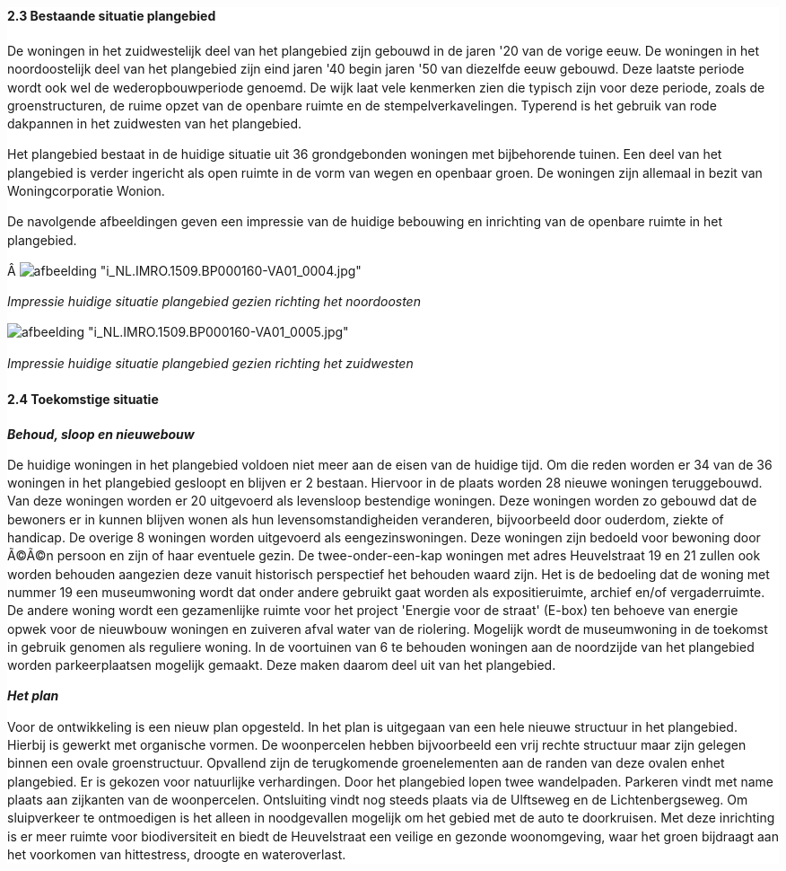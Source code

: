 #### 2\.3 Bestaande situatie plangebied

De woningen in het zuidwestelijk deel van het plangebied zijn gebouwd in de jaren '20 van de vorige eeuw. De woningen in het noordoostelijk deel van het plangebied zijn eind jaren '40 begin jaren '50 van diezelfde eeuw gebouwd. Deze laatste periode wordt ook wel de wederopbouwperiode genoemd. De wijk laat vele kenmerken zien die typisch zijn voor deze periode, zoals de groenstructuren, de ruime opzet van de openbare ruimte en de stempelverkavelingen. Typerend is het gebruik van rode dakpannen in het zuidwesten van het plangebied.

Het plangebied bestaat in de huidige situatie uit 36 grondgebonden woningen met bijbehorende tuinen. Een deel van het plangebied is verder ingericht als open ruimte in de vorm van wegen en openbaar groen. De woningen zijn allemaal in bezit van Woningcorporatie Wonion.

De navolgende afbeeldingen geven een impressie van de huidige bebouwing en inrichting van de openbare ruimte in het plangebied.

Â ![afbeelding "i_NL.IMRO.1509.BP000160-VA01_0004.jpg"](i_NL.IMRO.1509.BP000160-VA01_0004.jpg)

*Impressie huidige situatie plangebied gezien richting het noordoosten*

![afbeelding "i_NL.IMRO.1509.BP000160-VA01_0005.jpg"](i_NL.IMRO.1509.BP000160-VA01_0005.jpg)

*Impressie huidige situatie plangebied gezien richting het zuidwesten*

#### 2\.4 Toekomstige situatie

***Behoud, sloop en nieuwebouw***

De huidige woningen in het plangebied voldoen niet meer aan de eisen van de huidige tijd. Om die reden worden er 34 van de 36 woningen in het plangebied gesloopt en blijven er 2 bestaan. Hiervoor in de plaats worden 28 nieuwe woningen teruggebouwd. Van deze woningen worden er 20 uitgevoerd als levensloop bestendige woningen. Deze woningen worden zo gebouwd dat de bewoners er in kunnen blijven wonen als hun levensomstandigheiden veranderen, bijvoorbeeld door ouderdom, ziekte of handicap. De overige 8 woningen worden uitgevoerd als eengezinswoningen. Deze woningen zijn bedoeld voor bewoning door Ã©Ã©n persoon en zijn of haar eventuele gezin. De twee\-onder\-een\-kap woningen met adres Heuvelstraat 19 en 21 zullen ook worden behouden aangezien deze vanuit historisch perspectief het behouden waard zijn. Het is de bedoeling dat de woning met nummer 19 een museumwoning wordt dat onder andere gebruikt gaat worden als expositieruimte, archief en/of vergaderruimte. De andere woning wordt een gezamenlijke ruimte voor het project 'Energie voor de straat' (E\-box) ten behoeve van energie opwek voor de nieuwbouw woningen en zuiveren afval water van de riolering. Mogelijk wordt de museumwoning in de toekomst in gebruik genomen als reguliere woning. In de voortuinen van 6 te behouden woningen aan de noordzijde van het plangebied worden parkeerplaatsen mogelijk gemaakt. Deze maken daarom deel uit van het plangebied.

***Het plan***

Voor de ontwikkeling is een nieuw plan opgesteld. In het plan is uitgegaan van een hele nieuwe structuur in het plangebied. Hierbij is gewerkt met organische vormen. De woonpercelen hebben bijvoorbeeld een vrij rechte structuur maar zijn gelegen binnen een ovale groenstructuur. Opvallend zijn de terugkomende groenelementen aan de randen van deze ovalen enhet plangebied. Er is gekozen voor natuurlijke verhardingen. Door het plangebied lopen twee wandelpaden. Parkeren vindt met name plaats aan zijkanten van de woonpercelen. Ontsluiting vindt nog steeds plaats via de Ulftseweg en de Lichtenbergseweg. Om sluipverkeer te ontmoedigen is het alleen in noodgevallen mogelijk om het gebied met de auto te doorkruisen. Met deze inrichting is er meer ruimte voor biodiversiteit en biedt de Heuvelstraat een veilige en gezonde woonomgeving, waar het groen bijdraagt aan het voorkomen van hittestress, droogte en wateroverlast.
